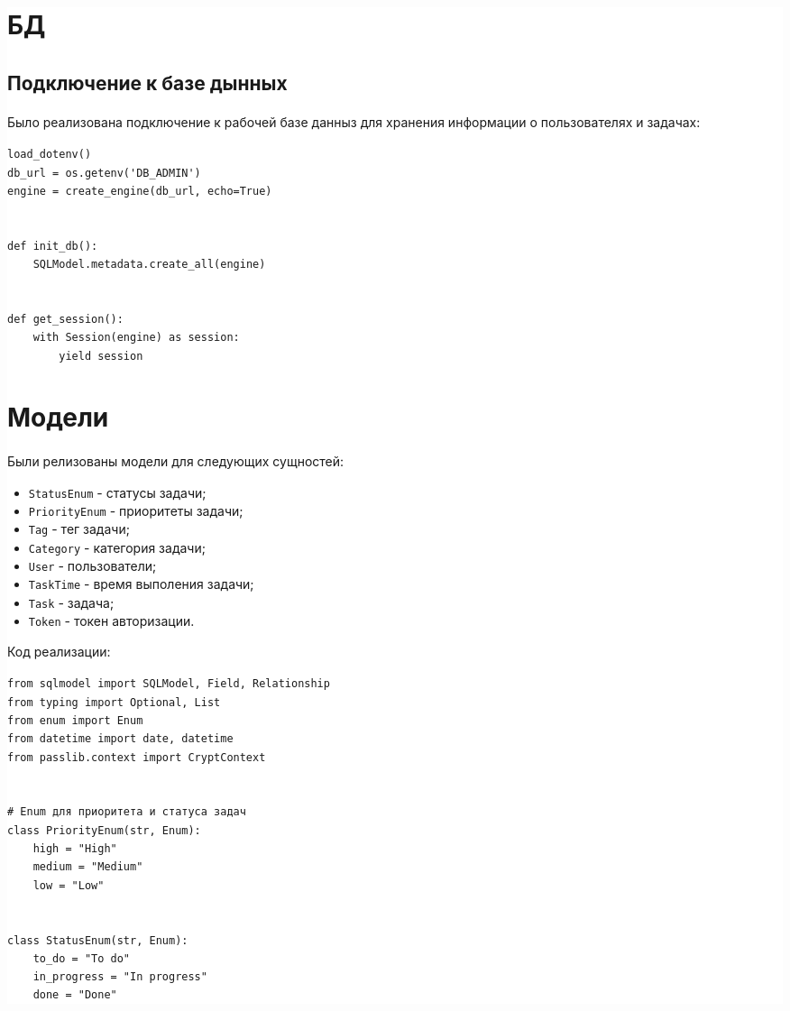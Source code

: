 # БД
## Подключение к базе дынных

Было реализована подключение к рабочей базе данныз для хранения информации о пользователях и задачах:

    load_dotenv()
    db_url = os.getenv('DB_ADMIN')
    engine = create_engine(db_url, echo=True)
    
    
    def init_db():
        SQLModel.metadata.create_all(engine)
    
    
    def get_session():
        with Session(engine) as session:
            yield session


# Модели

Были релизованы модели для следующих сущностей:

* `StatusEnum` - статусы задачи;
* `PriorityEnum` - приоритеты задачи;
* `Tag` - тег задачи;
* `Category` - категория задачи;
* `User` - пользователи;
* `TaskTime` - время выполения задачи;
* `Task` - задача;
* `Token` - токен авторизации.

Код реализации:

    from sqlmodel import SQLModel, Field, Relationship
    from typing import Optional, List
    from enum import Enum
    from datetime import date, datetime
    from passlib.context import CryptContext
    
    
    # Enum для приоритета и статуса задач
    class PriorityEnum(str, Enum):
        high = "High"
        medium = "Medium"
        low = "Low"
    
    
    class StatusEnum(str, Enum):
        to_do = "To do"
        in_progress = "In progress"
        done = "Done"
    